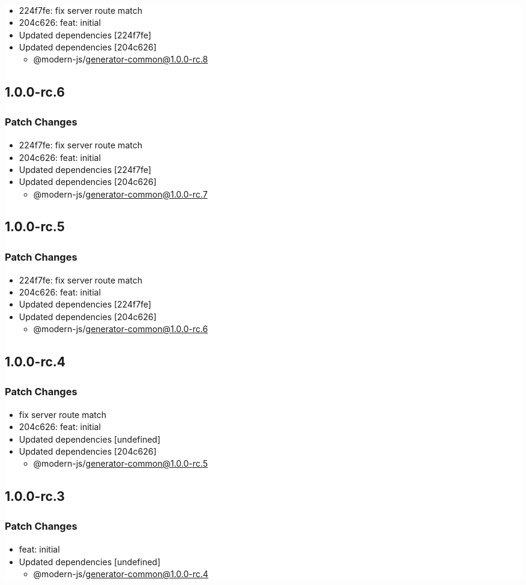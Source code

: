 - 224f7fe: fix server route match
- 204c626: feat: initial
- Updated dependencies [224f7fe]
- Updated dependencies [204c626]
  - @modern-js/generator-common@1.0.0-rc.8

## 1.0.0-rc.6

### Patch Changes

- 224f7fe: fix server route match
- 204c626: feat: initial
- Updated dependencies [224f7fe]
- Updated dependencies [204c626]
  - @modern-js/generator-common@1.0.0-rc.7

## 1.0.0-rc.5

### Patch Changes

- 224f7fe: fix server route match
- 204c626: feat: initial
- Updated dependencies [224f7fe]
- Updated dependencies [204c626]
  - @modern-js/generator-common@1.0.0-rc.6

## 1.0.0-rc.4

### Patch Changes

- fix server route match
- 204c626: feat: initial
- Updated dependencies [undefined]
- Updated dependencies [204c626]
  - @modern-js/generator-common@1.0.0-rc.5

## 1.0.0-rc.3

### Patch Changes

- feat: initial
- Updated dependencies [undefined]
  - @modern-js/generator-common@1.0.0-rc.4
